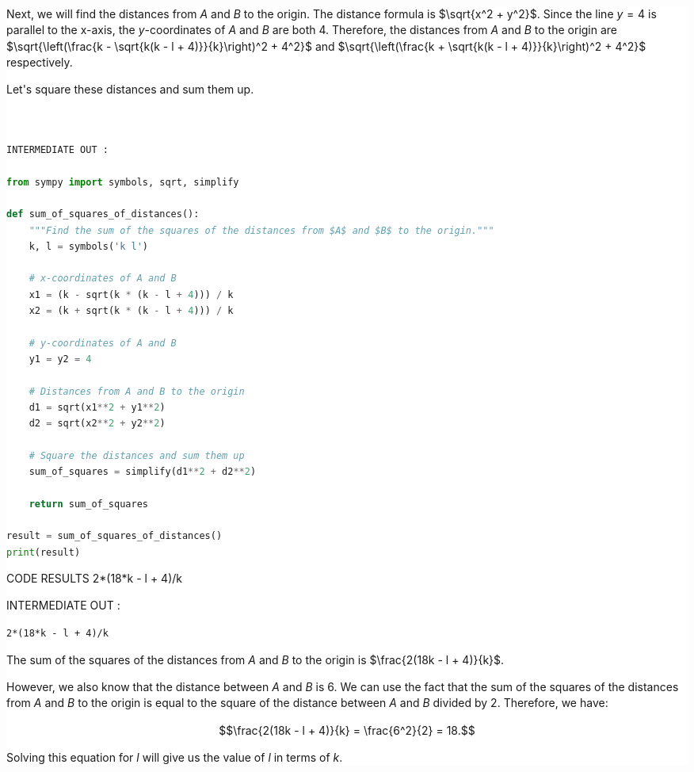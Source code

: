 Next, we will find the distances from $A$ and $B$ to the origin. The distance formula is $\sqrt{x^2 + y^2}$. Since the line $y = 4$ is parallel to the x-axis, the $y$-coordinates of $A$ and $B$ are both 4. Therefore, the distances from $A$ and $B$ to the origin are $\sqrt{\left(\frac{k - \sqrt{k(k - l + 4)}}{k}\right)^2 + 4^2}$ and $\sqrt{\left(\frac{k + \sqrt{k(k - l + 4)}}{k}\right)^2 + 4^2}$ respectively.

Let's square these distances and sum them up.

```python


INTERMEDIATE OUT :

from sympy import symbols, sqrt, simplify

def sum_of_squares_of_distances():
    """Find the sum of the squares of the distances from $A$ and $B$ to the origin."""
    k, l = symbols('k l')

    # x-coordinates of A and B
    x1 = (k - sqrt(k * (k - l + 4))) / k
    x2 = (k + sqrt(k * (k - l + 4))) / k

    # y-coordinates of A and B
    y1 = y2 = 4

    # Distances from A and B to the origin
    d1 = sqrt(x1**2 + y1**2)
    d2 = sqrt(x2**2 + y2**2)

    # Square the distances and sum them up
    sum_of_squares = simplify(d1**2 + d2**2)

    return sum_of_squares

result = sum_of_squares_of_distances()
print(result)
```

CODE RESULTS 2*(18*k - l + 4)/k

INTERMEDIATE OUT :
```output
2*(18*k - l + 4)/k
```
The sum of the squares of the distances from $A$ and $B$ to the origin is $\frac{2(18k - l + 4)}{k}$.

However, we also know that the distance between $A$ and $B$ is 6. We can use the fact that the sum of the squares of the distances from $A$ and $B$ to the origin is equal to the square of the distance between $A$ and $B$ divided by 2. Therefore, we have:

$$\frac{2(18k - l + 4)}{k} = \frac{6^2}{2} = 18.$$

Solving this equation for $l$ will give us the value of $l$ in terms of $k$.
